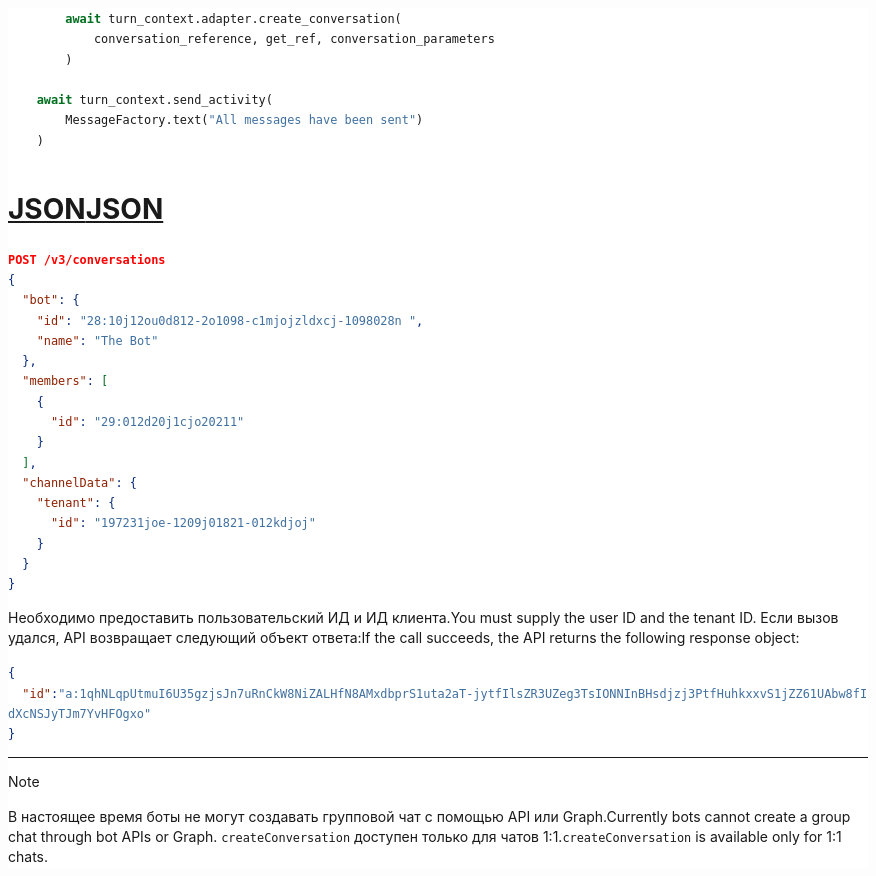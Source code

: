 ```python
        await turn_context.adapter.create_conversation(
            conversation_reference, get_ref, conversation_parameters
        )

    await turn_context.send_activity(
        MessageFactory.text("All messages have been sent")
    )

```

# <a name="json"></a>[<span data-ttu-id="5180d-206">JSON</span><span class="sxs-lookup"><span data-stu-id="5180d-206">JSON</span></span>](#tab/json)

```json
POST /v3/conversations
{
  "bot": {
    "id": "28:10j12ou0d812-2o1098-c1mjojzldxcj-1098028n ",
    "name": "The Bot"
  },
  "members": [
    {
      "id": "29:012d20j1cjo20211"
    }
  ],
  "channelData": {
    "tenant": {
      "id": "197231joe-1209j01821-012kdjoj"
    }
  }
}
```

<span data-ttu-id="5180d-207">Необходимо предоставить пользовательский ИД и ИД клиента.</span><span class="sxs-lookup"><span data-stu-id="5180d-207">You must supply the user ID and the tenant ID.</span></span> <span data-ttu-id="5180d-208">Если вызов удался, API возвращает следующий объект ответа:</span><span class="sxs-lookup"><span data-stu-id="5180d-208">If the call succeeds, the API returns the following response object:</span></span>

```json
{
  "id":"a:1qhNLqpUtmuI6U35gzjsJn7uRnCkW8NiZALHfN8AMxdbprS1uta2aT-jytfIlsZR3UZeg3TsIONNInBHsdjzj3PtfHuhkxxvS1jZZ61UAbw8fIdXcNSJyTJm7YvHFOgxo"
}
```

---

> [!NOTE]
> <span data-ttu-id="5180d-209">В настоящее время боты не могут создавать групповой чат с помощью API или Graph.</span><span class="sxs-lookup"><span data-stu-id="5180d-209">Currently bots cannot create a group chat through bot APIs or Graph.</span></span> <span data-ttu-id="5180d-210">`createConversation` доступен только для чатов 1:1.</span><span class="sxs-lookup"><span data-stu-id="5180d-210">`createConversation` is available only for 1:1 chats.</span></span>
